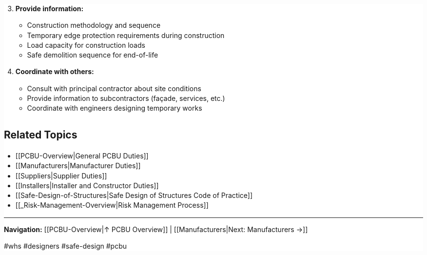 3. **Provide information:**
   - Construction methodology and sequence
   - Temporary edge protection requirements during construction
   - Load capacity for construction loads
   - Safe demolition sequence for end-of-life

4. **Coordinate with others:**
   - Consult with principal contractor about site conditions
   - Provide information to subcontractors (façade, services, etc.)
   - Coordinate with engineers designing temporary works

## Related Topics

- [[PCBU-Overview|General PCBU Duties]]
- [[Manufacturers|Manufacturer Duties]]
- [[Suppliers|Supplier Duties]]
- [[Installers|Installer and Constructor Duties]]
- [[Safe-Design-of-Structures|Safe Design of Structures Code of Practice]]
- [[_Risk-Management-Overview|Risk Management Process]]

---

**Navigation:** [[PCBU-Overview|↑ PCBU Overview]] | [[Manufacturers|Next: Manufacturers →]]

#whs #designers #safe-design #pcbu
